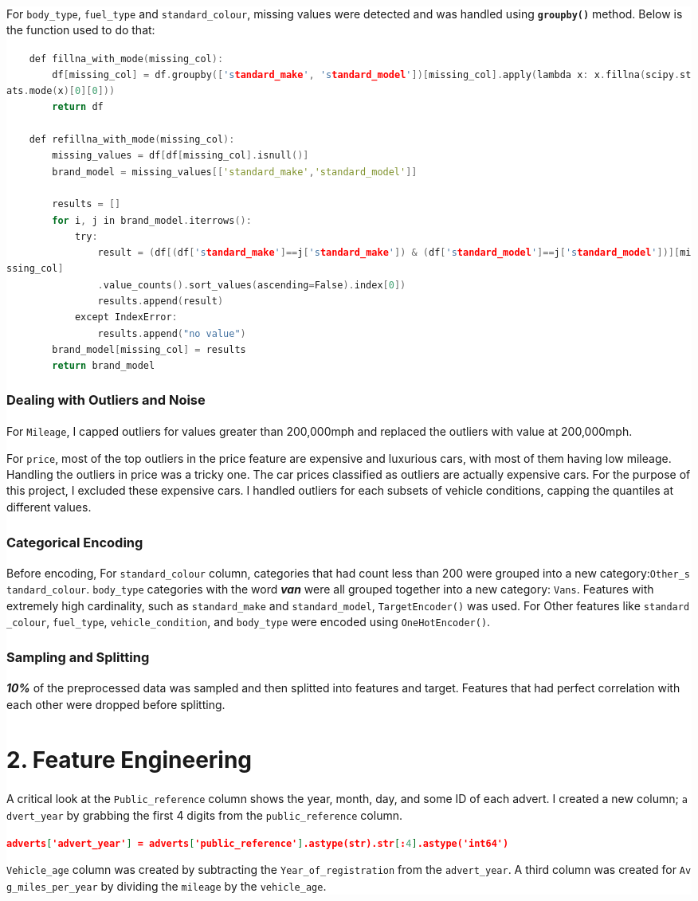 For `body_type`, `fuel_type` and `standard_colour`, missing values were detected and was handled using **`groupby()`** method. Below is the function used to do that:
```c
    def fillna_with_mode(missing_col):
        df[missing_col] = df.groupby(['standard_make', 'standard_model'])[missing_col].apply(lambda x: x.fillna(scipy.stats.mode(x)[0][0]))
        return df
       
    def refillna_with_mode(missing_col):
        missing_values = df[df[missing_col].isnull()]
        brand_model = missing_values[['standard_make','standard_model']]

        results = []
        for i, j in brand_model.iterrows():
            try:
                result = (df[(df['standard_make']==j['standard_make']) & (df['standard_model']==j['standard_model'])][missing_col]
                .value_counts().sort_values(ascending=False).index[0])
                results.append(result)
            except IndexError:
                results.append("no value")
        brand_model[missing_col] = results
        return brand_model
```

 
### **Dealing with Outliers and Noise**
For `Mileage`, I capped outliers for values greater than 200,000mph and replaced the outliers with value at 200,000mph.

For `price`, most of the top outliers in the price feature are expensive and luxurious cars, with most of them having low mileage. Handling the outliers in price was a tricky one. The car prices classified as outliers are actually expensive cars. For the purpose of this project, I excluded these expensive cars. I handled outliers for each subsets of vehicle conditions, capping the quantiles at different values.


### **Categorical Encoding**
Before encoding, For `standard_colour` column, categories that had count less than 200 were grouped into a new category:`Other_standard_colour`. `body_type` categories with the word ***van*** were all grouped together into a new category: `Vans`. Features with extremely high cardinality, such as `standard_make` and `standard_model`, `TargetEncoder()` was used. For Other features like `standard_colour`, `fuel_type`, `vehicle_condition`, and `body_type` were encoded using `OneHotEncoder()`.

### **Sampling and Splitting**
***10%*** of the preprocessed data was sampled and then splitted into features and target. Features that had perfect correlation with each other were dropped before splitting.

# **2. Feature Engineering** <a name="engineering"></a>
A critical look at the `Public_reference` column shows the year, month, day, and some ID of each advert. I created a new column; `advert_year` by grabbing the first 4 digits from the `public_reference` column.
``` json
adverts['advert_year'] = adverts['public_reference'].astype(str).str[:4].astype('int64')
```
`Vehicle_age` column was created by subtracting the `Year_of_registration` from the `advert_year`. A third column was created for `Avg_miles_per_year` by dividing the `mileage` by the `vehicle_age`.
